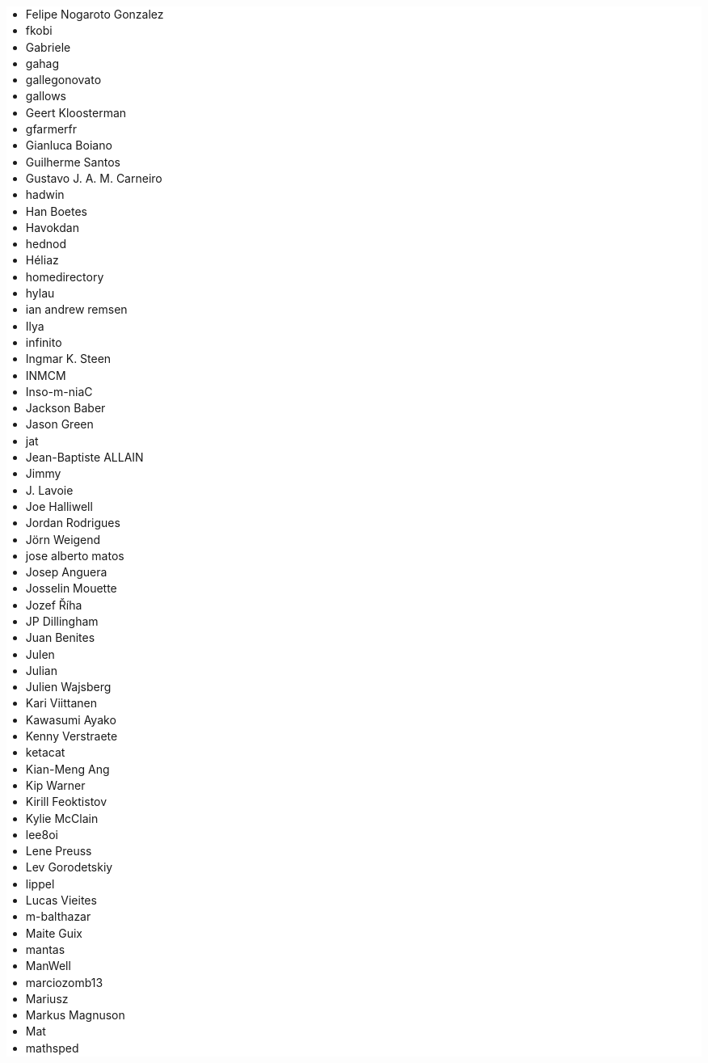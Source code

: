  - Felipe Nogaroto Gonzalez
 - fkobi
 - Gabriele
 - gahag
 - gallegonovato
 - gallows
 - Geert Kloosterman
 - gfarmerfr
 - Gianluca Boiano
 - Guilherme Santos
 - Gustavo J. A. M. Carneiro
 - hadwin
 - Han Boetes
 - Havokdan
 - hednod
 - Héliaz
 - homedirectory
 - hylau
 - ian andrew remsen
 - Ilya
 - infinito
 - Ingmar K. Steen
 - INMCM
 - Inso-m-niaC
 - Jackson Baber
 - Jason Green
 - jat
 - Jean-Baptiste ALLAIN
 - Jimmy
 - J. Lavoie
 - Joe Halliwell
 - Jordan Rodrigues
 - Jörn Weigend
 - jose alberto matos
 - Josep Anguera
 - Josselin Mouette
 - Jozef Říha
 - JP Dillingham
 - Juan Benites
 - Julen
 - Julian
 - Julien Wajsberg
 - Kari Viittanen
 - Kawasumi Ayako
 - Kenny Verstraete
 - ketacat
 - Kian-Meng Ang
 - Kip Warner
 - Kirill Feoktistov
 - Kylie McClain
 - lee8oi
 - Lene Preuss
 - Lev Gorodetskiy
 - lippel
 - Lucas Vieites
 - m-balthazar
 - Maite Guix
 - mantas
 - ManWell
 - marciozomb13
 - Mariusz
 - Markus Magnuson
 - Mat
 - mathsped